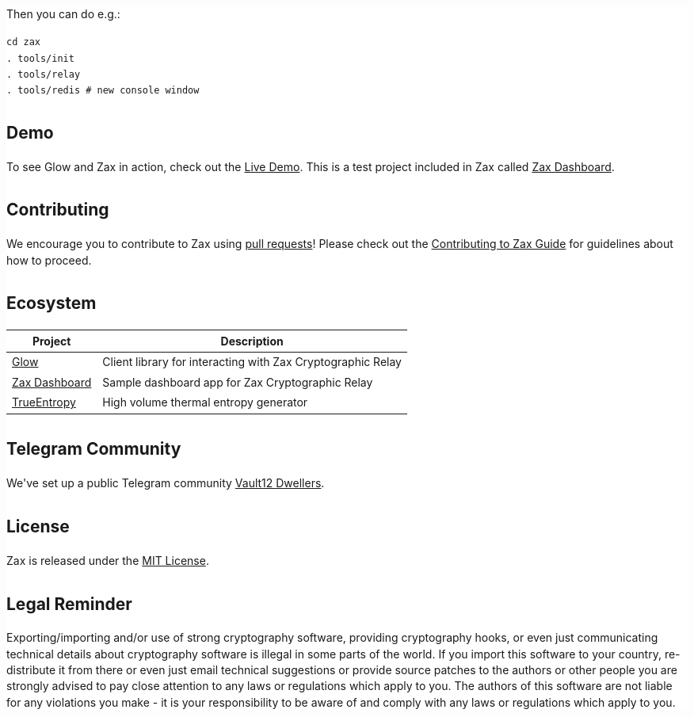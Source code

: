Then you can do e.g.:
```Shell
cd zax
. tools/init
. tools/relay
. tools/redis # new console window
```

## Demo
To see Glow and Zax in action, check out the [Live Demo](https://zt.vault12.com). This is a test project included in Zax called [Zax Dashboard](https://github.com/vault12/zax-dashboard).

## Contributing
We encourage you to contribute to Zax using [pull requests](https://github.com/vault12/zax/pulls)! Please check out the [Contributing to Zax Guide](CONTRIBUTING.md) for guidelines about how to proceed.

## Ecosystem

Project | Description
--- | ---
[Glow](https://github.com/vault12/glow.ts) | Client library for interacting with Zax Cryptographic Relay
[Zax Dashboard](https://github.com/vault12/zax-dashboard) | Sample dashboard app for Zax Cryptographic Relay
[TrueEntropy](https://github.com/vault12/TrueEntropy) | High volume thermal entropy generator

## Telegram Community
We've set up a public Telegram community [Vault12 Dwellers](https://t.me/Vault12).

## License
Zax is released under the [MIT License](http://opensource.org/licenses/MIT).

## Legal Reminder
Exporting/importing and/or use of strong cryptography software, providing cryptography hooks, or even just communicating technical details about cryptography software is illegal in some parts of the world. If you import this software to your country, re-distribute it from there or even just email technical suggestions or provide source patches to the authors or other people you are strongly advised to pay close attention to any laws or regulations which apply to you. The authors of this software are not liable for any violations you make - it is your responsibility to be aware of and comply with any laws or regulations which apply to you.
